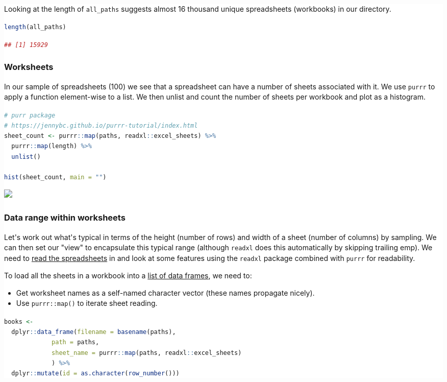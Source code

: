 Looking at the length of `all_paths` suggests almost 16 thousand unique spreadsheets (workbooks) in our directory.
 

```r
length(all_paths)
```



```r
## [1] 15929
```
 
### Worksheets
 
In our sample of spreadsheets (100) we see that a spreadsheet can have a number of sheets associated with it. We use `purrr` to apply a function element-wise to a list. We then unlist and count the number of sheets per workbook and plot as a histogram.  
 

```r
# purr package
# https://jennybc.github.io/purrr-tutorial/index.html
sheet_count <- purrr::map(paths, readxl::excel_sheets) %>%
  purrr::map(length) %>%
  unlist()
 
hist(sheet_count, main = "")
```
 
![](img/2017-11-27-hist.png)
 
### Data range within worksheets
 
Let's work out what's typical in terms of the height (number of rows) and width of a sheet (number of columns) by sampling. We can then set our "view" to encapsulate this typical range (although `readxl` does this automatically by skipping trailing emp). We need to [read the spreadsheets](https://stackoverflow.com/questions/12945687/read-all-worksheets-in-an-excel-workbook-into-an-r-list-with-data-frames) in and look at some features using the `readxl` package combined with `purrr` for readability.  
 
To load all the sheets in a workbook into a [list of data frames](http://readxl.tidyverse.org/articles/articles/readxl-workflows.html#iterate-over-multiple-worksheets-in-a-workbook), we need to:  
 
* Get worksheet names as a self-named character vector (these names propagate nicely).  
* Use `purrr::map()` to iterate sheet reading.  
 

```r
books <-
  dplyr::data_frame(filename = basename(paths),
             path = paths,
             sheet_name = purrr::map(paths, readxl::excel_sheets)
             ) %>%
  dplyr::mutate(id = as.character(row_number()))
```
 